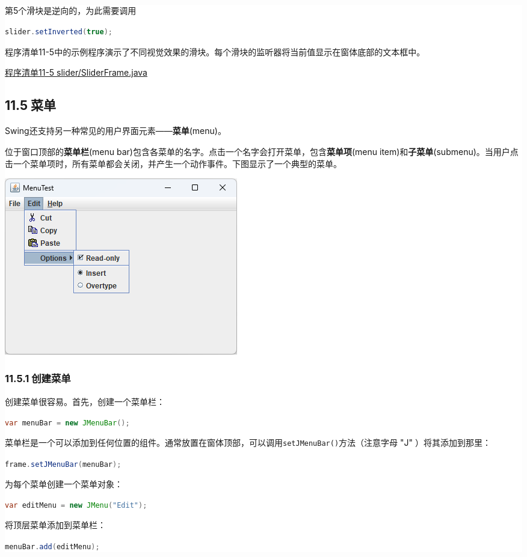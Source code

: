 第5个滑块是逆向的，为此需要调用

```java
slider.setInverted(true);
```

程序清单11-5中的示例程序演示了不同视觉效果的滑块。每个滑块的监听器将当前值显示在窗体底部的文本框中。

[程序清单11-5 slider/SliderFrame.java](https://github.com/ZZy979/Core-Java-code/blob/main/v1ch11/slider/SliderFrame.java)

## 11.5 菜单
Swing还支持另一种常见的用户界面元素——**菜单**(menu)。

位于窗口顶部的**菜单栏**(menu bar)包含各菜单的名字。点击一个名字会打开菜单，包含**菜单项**(menu item)和**子菜单**(submenu)。当用户点击一个菜单项时，所有菜单都会关闭，并产生一个动作事件。下图显示了一个典型的菜单。

![带子菜单的菜单](/assets/images/java-note-v1ch11-user-interface-components-with-swing/带子菜单的菜单.png)

### 11.5.1 创建菜单
创建菜单很容易。首先，创建一个菜单栏：

```java
var menuBar = new JMenuBar();
```

菜单栏是一个可以添加到任何位置的组件。通常放置在窗体顶部，可以调用`setJMenuBar()`方法（注意字母 "J" ）将其添加到那里：

```java
frame.setJMenuBar(menuBar);
```

为每个菜单创建一个菜单对象：

```java
var editMenu = new JMenu("Edit");
```

将顶层菜单添加到菜单栏：

```java
menuBar.add(editMenu);
```
